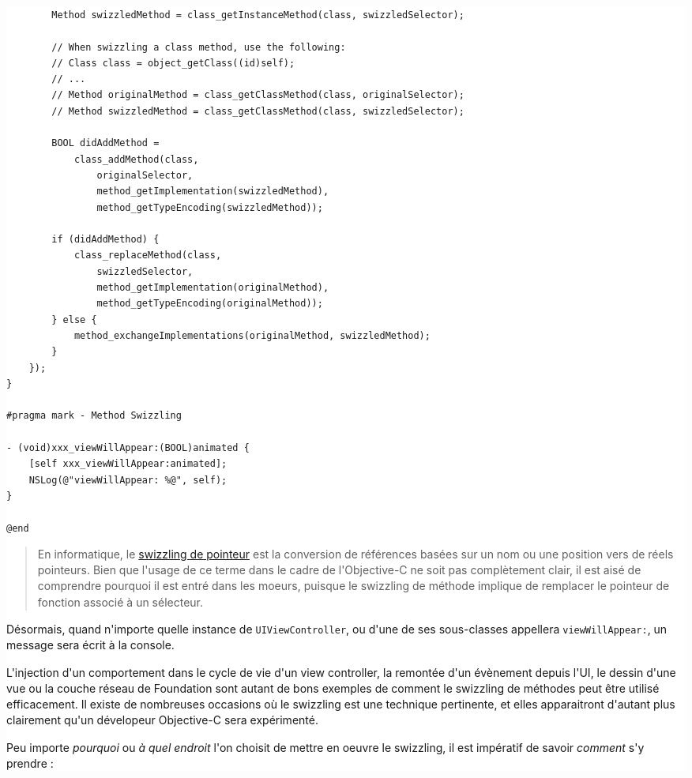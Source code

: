 ```objc
        Method swizzledMethod = class_getInstanceMethod(class, swizzledSelector);

        // When swizzling a class method, use the following:
        // Class class = object_getClass((id)self);
        // ...
        // Method originalMethod = class_getClassMethod(class, originalSelector);
        // Method swizzledMethod = class_getClassMethod(class, swizzledSelector);

        BOOL didAddMethod =
            class_addMethod(class,
                originalSelector,
                method_getImplementation(swizzledMethod),
                method_getTypeEncoding(swizzledMethod));

        if (didAddMethod) {
            class_replaceMethod(class,
                swizzledSelector,
                method_getImplementation(originalMethod),
                method_getTypeEncoding(originalMethod));
        } else {
            method_exchangeImplementations(originalMethod, swizzledMethod);
        }
    });
}

#pragma mark - Method Swizzling

- (void)xxx_viewWillAppear:(BOOL)animated {
    [self xxx_viewWillAppear:animated];
    NSLog(@"viewWillAppear: %@", self);
}

@end
```

> En informatique, le [swizzling de pointeur](https://en.wikipedia.org/wiki/Pointer_swizzling) est la conversion de références basées sur un nom ou une position vers de réels pointeurs. Bien que l'usage de ce terme dans le cadre de l'Objective-C ne soit pas complètement clair, il est aisé de comprendre pourquoi il est entré dans les moeurs, puisque le swizzling de méthode implique de remplacer le pointeur de fonction associé à un sélecteur.

Désormais, quand n'importe quelle instance de `UIViewController`, ou d'une de ses sous-classes appellera `viewWillAppear:`, un message sera écrit à la console.

L'injection d'un comportement dans le cycle de vie d'un view controller, la remontée d'un évènement depuis l'UI, le dessin d'une vue ou la couche réseau de Foundation sont autant de bons exemples de comment le swizzling de méthodes peut être utilisé efficacement. Il existe de nombreuses occasions où le swizzling est une technique pertinente, et elles apparaitront d'autant plus clairement qu'un dévelopeur Objective-C sera expérimenté.

Peu importe _pourquoi_ ou _à quel endroit_ l'on choisit de mettre en oeuvre le swizzling, il est impératif de savoir _comment_ s'y prendre :
